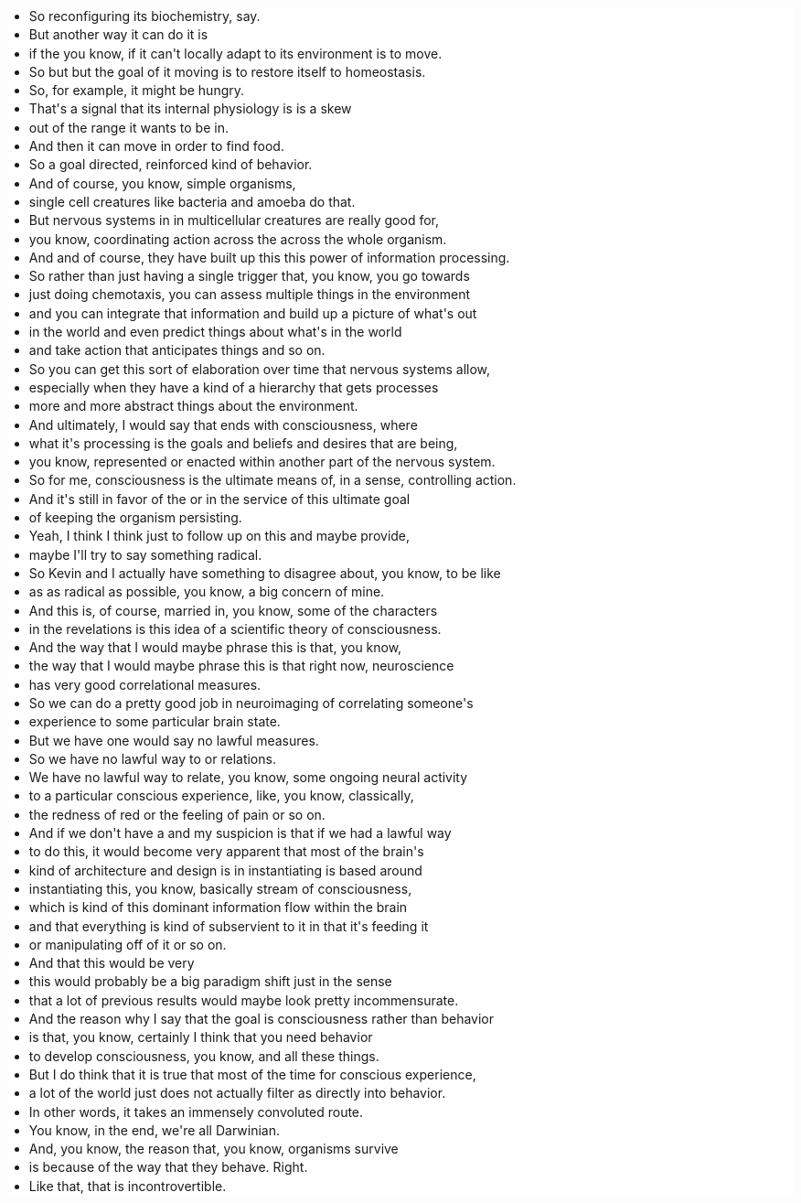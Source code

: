 *  So reconfiguring its biochemistry, say.
*  But another way it can do it is
*  if the you know, if it can't locally adapt to its environment is to move.
*  So but but the goal of it moving is to restore itself to homeostasis.
*  So, for example, it might be hungry.
*  That's a signal that its internal physiology is is a skew
*  out of the range it wants to be in.
*  And then it can move in order to find food.
*  So a goal directed, reinforced kind of behavior.
*  And of course, you know, simple organisms,
*  single cell creatures like bacteria and amoeba do that.
*  But nervous systems in in multicellular creatures are really good for,
*  you know, coordinating action across the across the whole organism.
*  And and of course, they have built up this this power of information processing.
*  So rather than just having a single trigger that, you know, you go towards
*  just doing chemotaxis, you can assess multiple things in the environment
*  and you can integrate that information and build up a picture of what's out
*  in the world and even predict things about what's in the world
*  and take action that anticipates things and so on.
*  So you can get this sort of elaboration over time that nervous systems allow,
*  especially when they have a kind of a hierarchy that gets processes
*  more and more abstract things about the environment.
*  And ultimately, I would say that ends with consciousness, where
*  what it's processing is the goals and beliefs and desires that are being,
*  you know, represented or enacted within another part of the nervous system.
*  So for me, consciousness is the ultimate means of, in a sense, controlling action.
*  And it's still in favor of the or in the service of this ultimate goal
*  of keeping the organism persisting.
*  Yeah, I think I think just to follow up on this and maybe provide,
*  maybe I'll try to say something radical.
*  So Kevin and I actually have something to disagree about, you know, to be like
*  as as radical as possible, you know, a big concern of mine.
*  And this is, of course, married in, you know, some of the characters
*  in the revelations is this idea of a scientific theory of consciousness.
*  And the way that I would maybe phrase this is that, you know,
*  the way that I would maybe phrase this is that right now, neuroscience
*  has very good correlational measures.
*  So we can do a pretty good job in neuroimaging of correlating someone's
*  experience to some particular brain state.
*  But we have one would say no lawful measures.
*  So we have no lawful way to or relations.
*  We have no lawful way to relate, you know, some ongoing neural activity
*  to a particular conscious experience, like, you know, classically,
*  the redness of red or the feeling of pain or so on.
*  And if we don't have a and my suspicion is that if we had a lawful way
*  to do this, it would become very apparent that most of the brain's
*  kind of architecture and design is in instantiating is based around
*  instantiating this, you know, basically stream of consciousness,
*  which is kind of this dominant information flow within the brain
*  and that everything is kind of subservient to it in that it's feeding it
*  or manipulating off of it or so on.
*  And that this would be very
*  this would probably be a big paradigm shift just in the sense
*  that a lot of previous results would maybe look pretty incommensurate.
*  And the reason why I say that the goal is consciousness rather than behavior
*  is that, you know, certainly I think that you need behavior
*  to develop consciousness, you know, and all these things.
*  But I do think that it is true that most of the time for conscious experience,
*  a lot of the world just does not actually filter as directly into behavior.
*  In other words, it takes an immensely convoluted route.
*  You know, in the end, we're all Darwinian.
*  And, you know, the reason that, you know, organisms survive
*  is because of the way that they behave. Right.
*  Like that, that is incontrovertible.